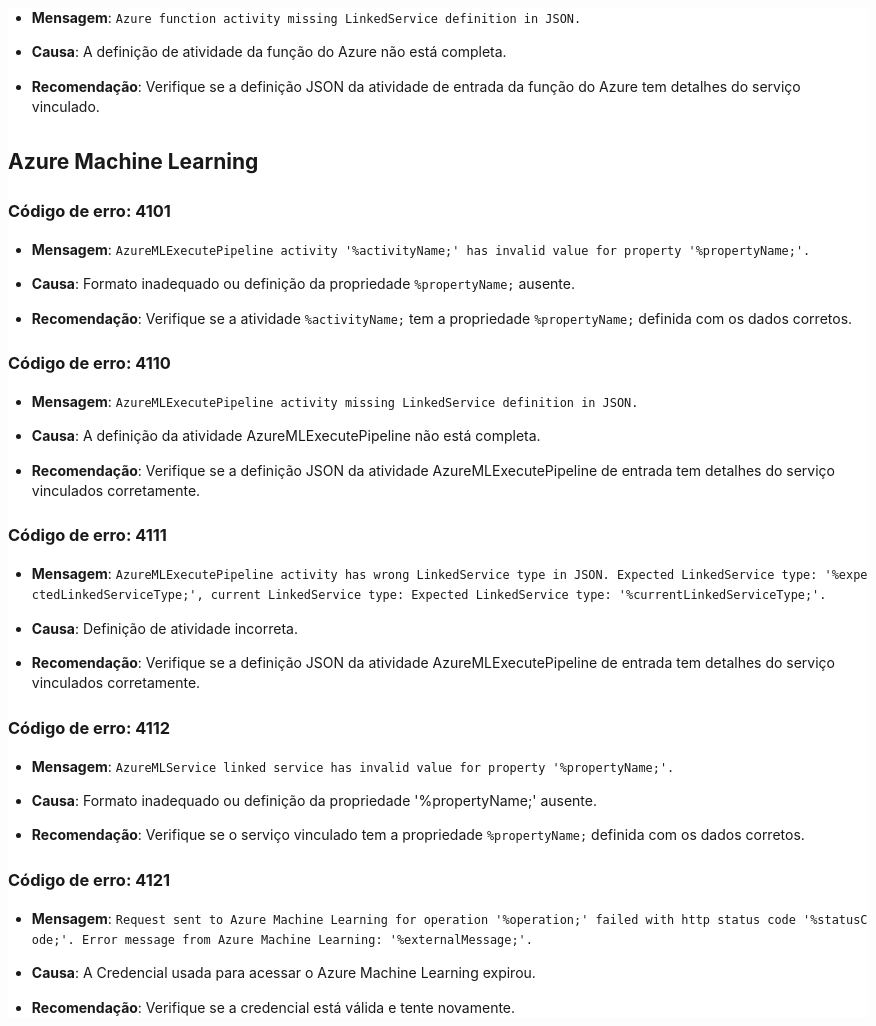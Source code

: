 - **Mensagem**: `Azure function activity missing LinkedService definition in JSON.`

- **Causa**: A definição de atividade da função do Azure não está completa.

- **Recomendação**: Verifique se a definição JSON da atividade de entrada da função do Azure tem detalhes do serviço vinculado.

## <a name="azure-machine-learning"></a>Azure Machine Learning

### <a name="error-code-4101"></a>Código de erro: 4101

- **Mensagem**: `AzureMLExecutePipeline activity '%activityName;' has invalid value for property '%propertyName;'.`

- **Causa**: Formato inadequado ou definição da propriedade `%propertyName;` ausente.

- **Recomendação**: Verifique se a atividade `%activityName;` tem a propriedade `%propertyName;` definida com os dados corretos.

### <a name="error-code-4110"></a>Código de erro: 4110

- **Mensagem**: `AzureMLExecutePipeline activity missing LinkedService definition in JSON.`

- **Causa**: A definição da atividade AzureMLExecutePipeline não está completa.

- **Recomendação**: Verifique se a definição JSON da atividade AzureMLExecutePipeline de entrada tem detalhes do serviço vinculados corretamente.

### <a name="error-code-4111"></a>Código de erro: 4111

- **Mensagem**: `AzureMLExecutePipeline activity has wrong LinkedService type in JSON. Expected LinkedService type: '%expectedLinkedServiceType;', current LinkedService type: Expected LinkedService type: '%currentLinkedServiceType;'.`

- **Causa**: Definição de atividade incorreta.

- **Recomendação**: Verifique se a definição JSON da atividade AzureMLExecutePipeline de entrada tem detalhes do serviço vinculados corretamente.

### <a name="error-code-4112"></a>Código de erro: 4112

- **Mensagem**: `AzureMLService linked service has invalid value for property '%propertyName;'.`

- **Causa**: Formato inadequado ou definição da propriedade '%propertyName;' ausente.

- **Recomendação**: Verifique se o serviço vinculado tem a propriedade `%propertyName;` definida com os dados corretos.

### <a name="error-code-4121"></a>Código de erro: 4121

- **Mensagem**: `Request sent to Azure Machine Learning for operation '%operation;' failed with http status code '%statusCode;'. Error message from Azure Machine Learning: '%externalMessage;'.`

- **Causa**: A Credencial usada para acessar o Azure Machine Learning expirou.

- **Recomendação**: Verifique se a credencial está válida e tente novamente.
